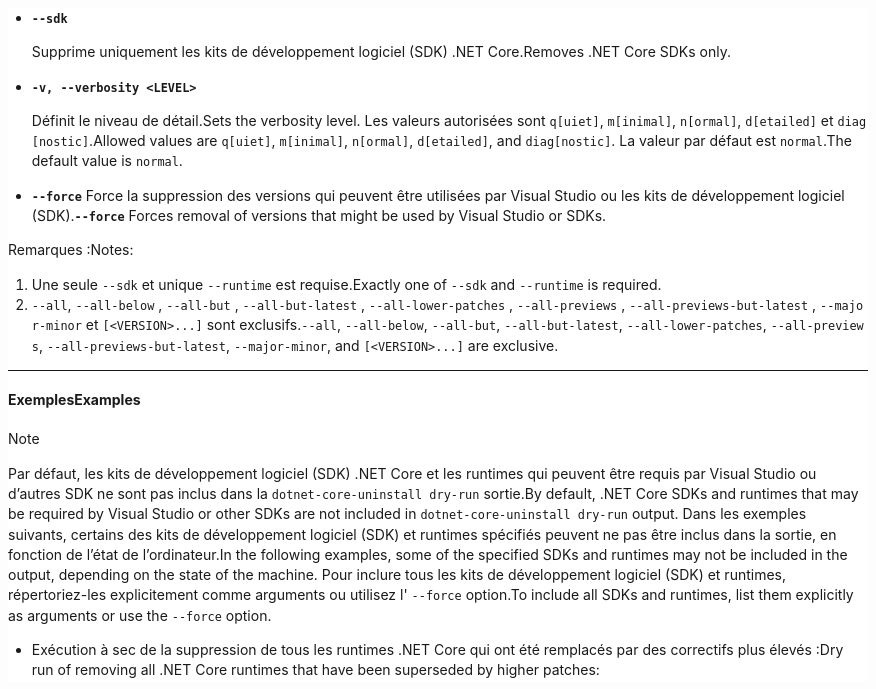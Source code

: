 * **`--sdk`**

  <span data-ttu-id="049dc-206">Supprime uniquement les kits de développement logiciel (SDK) .NET Core.</span><span class="sxs-lookup"><span data-stu-id="049dc-206">Removes .NET Core SDKs only.</span></span>

* **`-v, --verbosity <LEVEL>`**

  <span data-ttu-id="049dc-207">Définit le niveau de détail.</span><span class="sxs-lookup"><span data-stu-id="049dc-207">Sets the verbosity level.</span></span> <span data-ttu-id="049dc-208">Les valeurs autorisées sont `q[uiet]`, `m[inimal]`, `n[ormal]`, `d[etailed]` et `diag[nostic]`.</span><span class="sxs-lookup"><span data-stu-id="049dc-208">Allowed values are `q[uiet]`, `m[inimal]`, `n[ormal]`, `d[etailed]`, and `diag[nostic]`.</span></span> <span data-ttu-id="049dc-209">La valeur par défaut est `normal`.</span><span class="sxs-lookup"><span data-stu-id="049dc-209">The default value is `normal`.</span></span>
  
* <span data-ttu-id="049dc-210">**`--force`** Force la suppression des versions qui peuvent être utilisées par Visual Studio ou les kits de développement logiciel (SDK).</span><span class="sxs-lookup"><span data-stu-id="049dc-210">**`--force`** Forces removal of versions that might be used by Visual Studio or SDKs.</span></span>

<span data-ttu-id="049dc-211">Remarques :</span><span class="sxs-lookup"><span data-stu-id="049dc-211">Notes:</span></span>

1. <span data-ttu-id="049dc-212">Une seule `--sdk` et unique `--runtime` est requise.</span><span class="sxs-lookup"><span data-stu-id="049dc-212">Exactly one of `--sdk` and `--runtime` is required.</span></span>
2. <span data-ttu-id="049dc-213">`--all`, `--all-below` , `--all-but` , `--all-but-latest` , `--all-lower-patches` , `--all-previews` , `--all-previews-but-latest` , `--major-minor` et `[<VERSION>...]` sont exclusifs.</span><span class="sxs-lookup"><span data-stu-id="049dc-213">`--all`, `--all-below`, `--all-but`, `--all-but-latest`, `--all-lower-patches`, `--all-previews`, `--all-previews-but-latest`, `--major-minor`, and `[<VERSION>...]` are exclusive.</span></span>

---

#### <a name="examples"></a><span data-ttu-id="049dc-214">Exemples</span><span class="sxs-lookup"><span data-stu-id="049dc-214">Examples</span></span>

> [!NOTE]
> <span data-ttu-id="049dc-215">Par défaut, les kits de développement logiciel (SDK) .NET Core et les runtimes qui peuvent être requis par Visual Studio ou d’autres SDK ne sont pas inclus dans la `dotnet-core-uninstall dry-run` sortie.</span><span class="sxs-lookup"><span data-stu-id="049dc-215">By default, .NET Core SDKs and runtimes that may be required by Visual Studio or other SDKs are not included in `dotnet-core-uninstall dry-run` output.</span></span> <span data-ttu-id="049dc-216">Dans les exemples suivants, certains des kits de développement logiciel (SDK) et runtimes spécifiés peuvent ne pas être inclus dans la sortie, en fonction de l’état de l’ordinateur.</span><span class="sxs-lookup"><span data-stu-id="049dc-216">In the following examples, some of the specified SDKs and runtimes may not be included in the output, depending on the state of the machine.</span></span> <span data-ttu-id="049dc-217">Pour inclure tous les kits de développement logiciel (SDK) et runtimes, répertoriez-les explicitement comme arguments ou utilisez l' `--force` option.</span><span class="sxs-lookup"><span data-stu-id="049dc-217">To include all SDKs and runtimes, list them explicitly as arguments or use the `--force` option.</span></span>

* <span data-ttu-id="049dc-218">Exécution à sec de la suppression de tous les runtimes .NET Core qui ont été remplacés par des correctifs plus élevés :</span><span class="sxs-lookup"><span data-stu-id="049dc-218">Dry run of removing all .NET Core runtimes that have been superseded by higher patches:</span></span>
